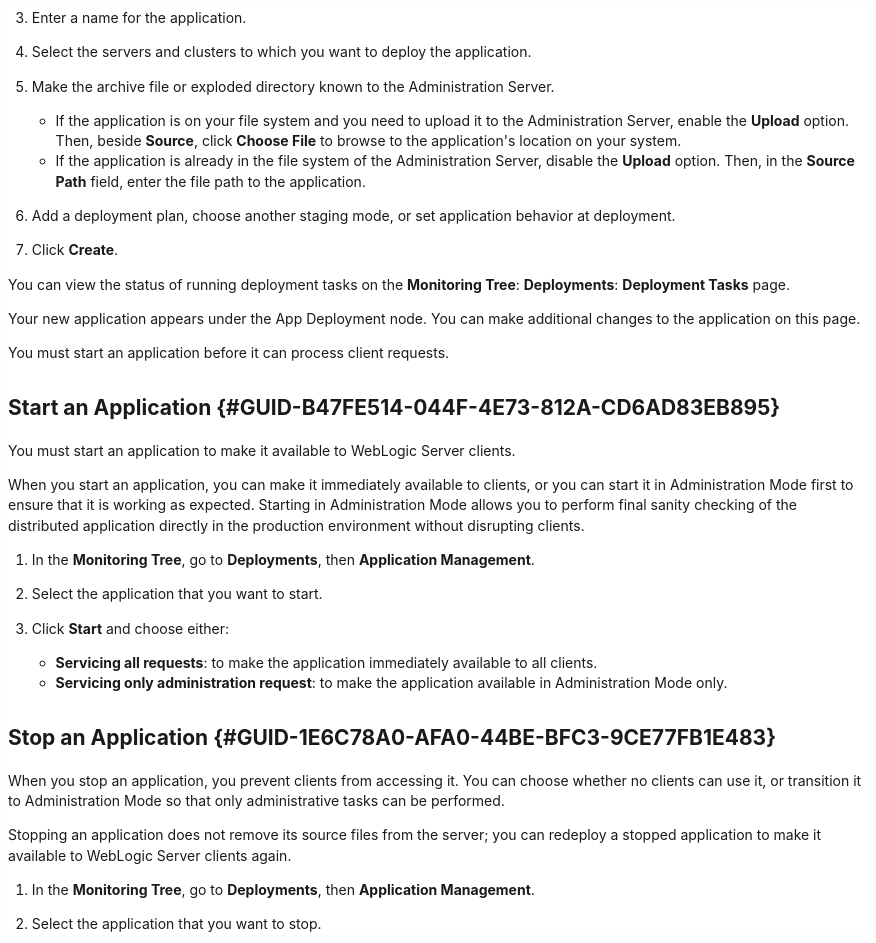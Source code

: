 3.  Enter a name for the application.

4.  Select the servers and clusters to which you want to deploy the application.

5.  Make the archive file or exploded directory known to the Administration Server.

    -   If the application is on your file system and you need to upload it to the Administration Server, enable the **Upload** option. Then, beside **Source**, click **Choose File** to browse to the application's location on your system.
    -   If the application is already in the file system of the Administration Server, disable the **Upload** option. Then, in the **Source Path** field, enter the file path to the application.
6.  Add a deployment plan, choose another staging mode, or set application behavior at deployment.

7.  Click **Create**.


You can view the status of running deployment tasks on the **Monitoring Tree**: **Deployments**: **Deployment Tasks** page.

Your new application appears under the App Deployment node. You can make additional changes to the application on this page.

You must start an application before it can process client requests.

## Start an Application {#GUID-B47FE514-044F-4E73-812A-CD6AD83EB895}

You must start an application to make it available to WebLogic Server clients.

When you start an application, you can make it immediately available to clients, or you can start it in Administration Mode first to ensure that it is working as expected. Starting in Administration Mode allows you to perform final sanity checking of the distributed application directly in the production environment without disrupting clients.

1.  In the **Monitoring Tree**, go to **Deployments**, then **Application Management**.

2.  Select the application that you want to start.

3.  Click **Start** and choose either:

    -   **Servicing all requests**: to make the application immediately available to all clients.
    -   **Servicing only administration request**: to make the application available in Administration Mode only.

## Stop an Application {#GUID-1E6C78A0-AFA0-44BE-BFC3-9CE77FB1E483}

When you stop an application, you prevent clients from accessing it. You can choose whether no clients can use it, or transition it to Administration Mode so that only administrative tasks can be performed.

Stopping an application does not remove its source files from the server; you can redeploy a stopped application to make it available to WebLogic Server clients again.

1.  In the **Monitoring Tree**, go to **Deployments**, then **Application Management**.

2.  Select the application that you want to stop.
